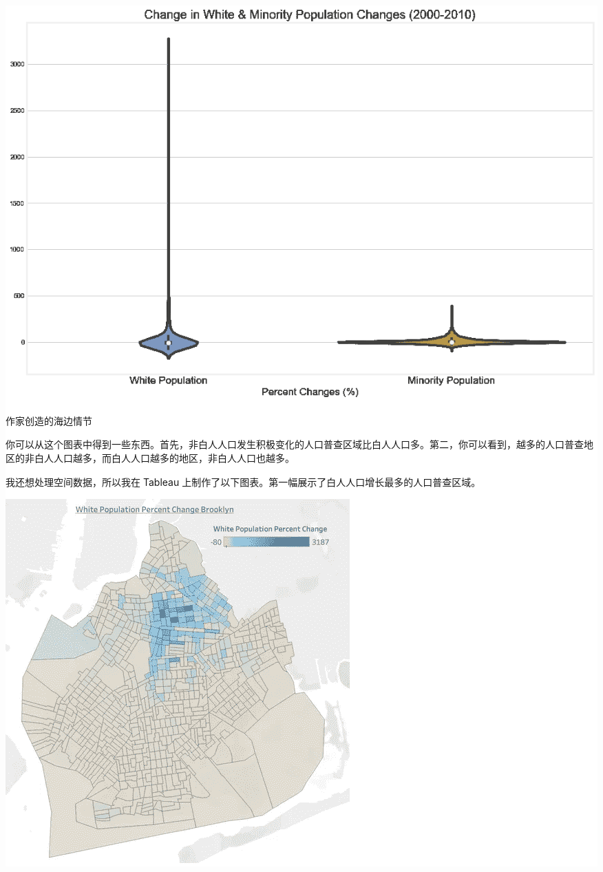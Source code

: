![](img/ecf270da3c797e1de1154e0bee3136cd.png)

作家创造的海边情节

你可以从这个图表中得到一些东西。首先，非白人人口发生积极变化的人口普查区域比白人人口多。第二，你可以看到，越多的人口普查地区的非白人人口越多，而白人人口越多的地区，非白人人口也越多。

我还想处理空间数据，所以我在 Tableau 上制作了以下图表。第一幅展示了白人人口增长最多的人口普查区域。

![](img/cbde018fe92ab5ea6e2bd792993388dd.png)
